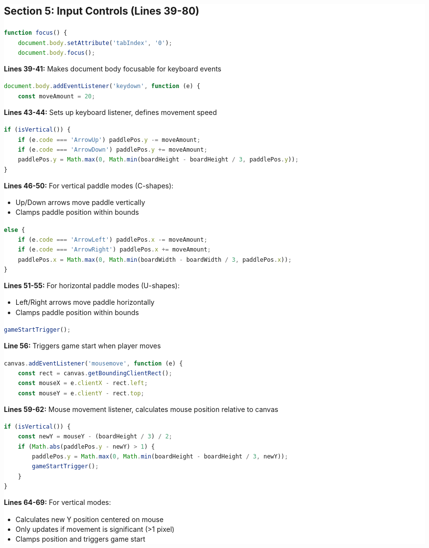 ## Section 5: Input Controls (Lines 39-80)
```javascript
function focus() {
    document.body.setAttribute('tabIndex', '0');
    document.body.focus();
```
**Lines 39-41:** Makes document body focusable for keyboard events

```javascript
document.body.addEventListener('keydown', function (e) {
    const moveAmount = 20;
```
**Lines 43-44:** Sets up keyboard listener, defines movement speed

```javascript
if (isVertical()) {
    if (e.code === 'ArrowUp') paddlePos.y -= moveAmount;
    if (e.code === 'ArrowDown') paddlePos.y += moveAmount;
    paddlePos.y = Math.max(0, Math.min(boardHeight - boardHeight / 3, paddlePos.y));
}
```
**Lines 46-50:** For vertical paddle modes (C-shapes):
- Up/Down arrows move paddle vertically
- Clamps paddle position within bounds

```javascript
else {
    if (e.code === 'ArrowLeft') paddlePos.x -= moveAmount;
    if (e.code === 'ArrowRight') paddlePos.x += moveAmount;
    paddlePos.x = Math.max(0, Math.min(boardWidth - boardWidth / 3, paddlePos.x));
}
```
**Lines 51-55:** For horizontal paddle modes (U-shapes):
- Left/Right arrows move paddle horizontally
- Clamps paddle position within bounds

```javascript
gameStartTrigger();
```
**Line 56:** Triggers game start when player moves

```javascript
canvas.addEventListener('mousemove', function (e) {
    const rect = canvas.getBoundingClientRect();
    const mouseX = e.clientX - rect.left;
    const mouseY = e.clientY - rect.top;
```
**Lines 59-62:** Mouse movement listener, calculates mouse position relative to canvas

```javascript
if (isVertical()) {
    const newY = mouseY - (boardHeight / 3) / 2;
    if (Math.abs(paddlePos.y - newY) > 1) {
        paddlePos.y = Math.max(0, Math.min(boardHeight - boardHeight / 3, newY));
        gameStartTrigger();
    }
}
```
**Lines 64-69:** For vertical modes:
- Calculates new Y position centered on mouse
- Only updates if movement is significant (>1 pixel)
- Clamps position and triggers game start
